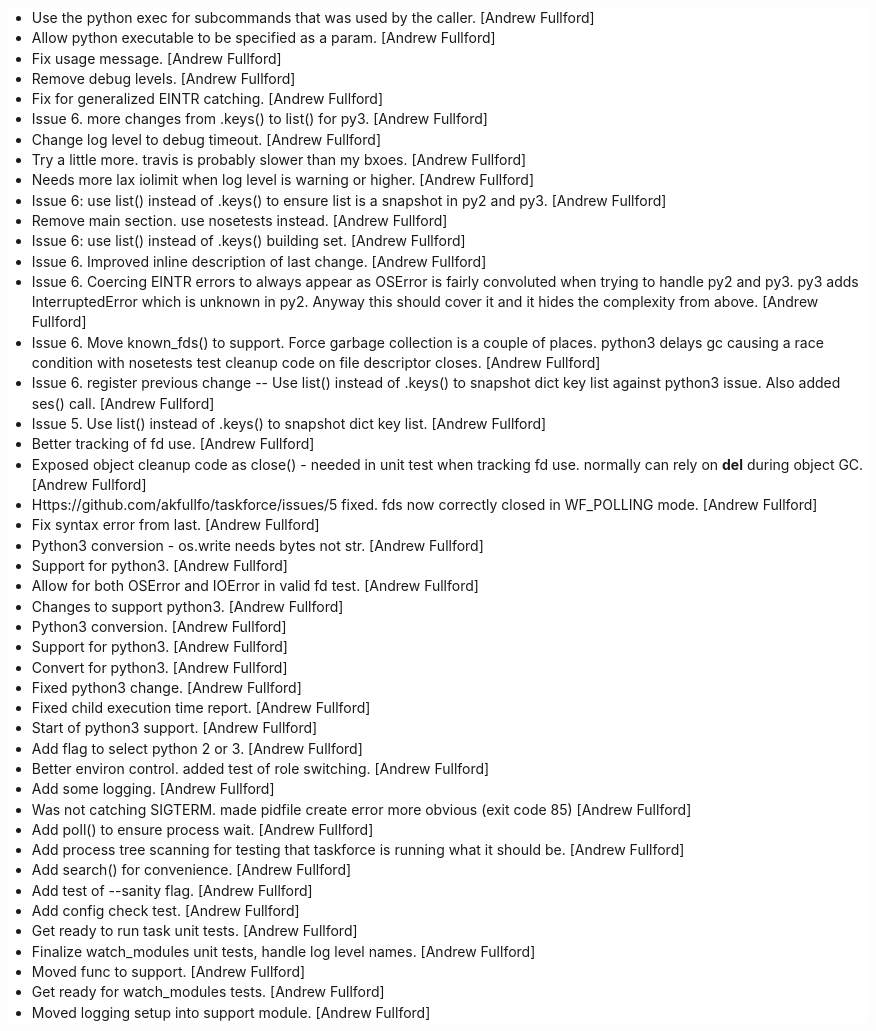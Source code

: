 - Use the python exec for subcommands that was used by the caller.
  [Andrew Fullford]
- Allow python executable to be specified as a param. [Andrew Fullford]
- Fix usage message. [Andrew Fullford]
- Remove debug levels. [Andrew Fullford]
- Fix for generalized EINTR catching. [Andrew Fullford]
- Issue 6.  more changes from .keys() to list() for py3. [Andrew Fullford]
- Change log level to debug timeout. [Andrew Fullford]
- Try a little more.  travis is probably slower than my bxoes. [Andrew
  Fullford]
- Needs more lax iolimit when log level is warning or higher. [Andrew
  Fullford]
- Issue 6: use list() instead of .keys() to ensure list is a snapshot in py2
  and py3. [Andrew Fullford]
- Remove main section.  use nosetests instead. [Andrew Fullford]
- Issue 6: use list() instead of .keys() building set. [Andrew Fullford]
- Issue 6.  Improved inline description of last change. [Andrew Fullford]
- Issue 6.  Coercing EINTR errors to always appear as OSError is fairly
  convoluted when trying to handle py2 and py3.  py3 adds
  InterruptedError which is unknown in py2.  Anyway this should cover it
  and it hides the complexity from above. [Andrew Fullford]
- Issue 6. Move known_fds() to support.  Force garbage collection is a couple
  of places.  python3 delays gc causing a race condition with nosetests
  test cleanup code on file descriptor closes. [Andrew Fullford]
- Issue 6.  register previous change -- Use list() instead of .keys() to
  snapshot dict key list against python3 issue.  Also added ses() call.
  [Andrew Fullford]
- Issue 5.  Use list() instead of .keys() to snapshot dict key list. [Andrew
  Fullford]
- Better tracking of fd use. [Andrew Fullford]
- Exposed object cleanup code as close() - needed in unit test when
  tracking fd use.  normally can rely on __del__ during object GC.
  [Andrew Fullford]
- Https://github.com/akfullfo/taskforce/issues/5 fixed.  fds now
  correctly closed in WF_POLLING mode. [Andrew Fullford]
- Fix syntax error from last. [Andrew Fullford]
- Python3 conversion - os.write needs bytes not str. [Andrew Fullford]
- Support for python3. [Andrew Fullford]
- Allow for both OSError and IOError in valid fd test. [Andrew Fullford]
- Changes to support python3. [Andrew Fullford]
- Python3 conversion. [Andrew Fullford]
- Support for python3. [Andrew Fullford]
- Convert for python3. [Andrew Fullford]
- Fixed python3 change. [Andrew Fullford]
- Fixed child execution time report. [Andrew Fullford]
- Start of python3 support. [Andrew Fullford]
- Add flag to select python 2 or 3. [Andrew Fullford]
- Better environ control.  added test of role switching. [Andrew
  Fullford]
- Add some logging. [Andrew Fullford]
- Was not catching SIGTERM. made pidfile create error more obvious (exit
  code 85) [Andrew Fullford]
- Add poll() to ensure process wait. [Andrew Fullford]
- Add process tree scanning for testing that taskforce is running what
  it should be. [Andrew Fullford]
- Add search() for convenience. [Andrew Fullford]
- Add test of --sanity flag. [Andrew Fullford]
- Add config check test. [Andrew Fullford]
- Get ready to run task unit tests. [Andrew Fullford]
- Finalize watch_modules unit tests, handle log level names. [Andrew
  Fullford]
- Moved func to support. [Andrew Fullford]
- Get ready for watch_modules tests. [Andrew Fullford]
- Moved logging setup into support module. [Andrew Fullford]